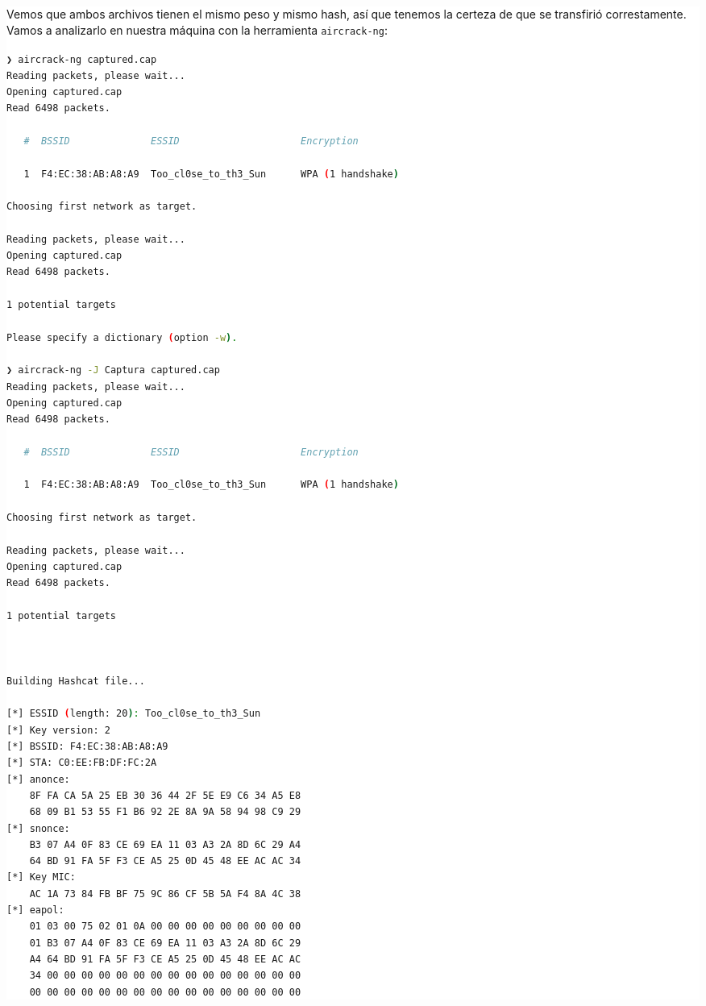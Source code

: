 Vemos que ambos archivos tienen el mismo peso y mismo hash, así que tenemos la certeza de que se transfirió correstamente. Vamos a analizarlo en nuestra máquina con la herramienta `aircrack-ng`:

```bash
❯ aircrack-ng captured.cap
Reading packets, please wait...
Opening captured.cap
Read 6498 packets.

   #  BSSID              ESSID                     Encryption

   1  F4:EC:38:AB:A8:A9  Too_cl0se_to_th3_Sun      WPA (1 handshake)

Choosing first network as target.

Reading packets, please wait...
Opening captured.cap
Read 6498 packets.

1 potential targets

Please specify a dictionary (option -w).

❯ aircrack-ng -J Captura captured.cap                                                                                            
Reading packets, please wait...                                                                                                  
Opening captured.cap
Read 6498 packets.                                              
                                                                
   #  BSSID              ESSID                     Encryption
                                                                
   1  F4:EC:38:AB:A8:A9  Too_cl0se_to_th3_Sun      WPA (1 handshake)
                                
Choosing first network as target.                  
                                
Reading packets, please wait...                                 
Opening captured.cap                                            
Read 6498 packets.                                              
                                                                
1 potential targets                                             
                                                                
                                                                
                                
Building Hashcat file...
                                                                
[*] ESSID (length: 20): Too_cl0se_to_th3_Sun
[*] Key version: 2
[*] BSSID: F4:EC:38:AB:A8:A9                                    
[*] STA: C0:EE:FB:DF:FC:2A
[*] anonce:
    8F FA CA 5A 25 EB 30 36 44 2F 5E E9 C6 34 A5 E8 
    68 09 B1 53 55 F1 B6 92 2E 8A 9A 58 94 98 C9 29 
[*] snonce:
    B3 07 A4 0F 83 CE 69 EA 11 03 A3 2A 8D 6C 29 A4 
    64 BD 91 FA 5F F3 CE A5 25 0D 45 48 EE AC AC 34 
[*] Key MIC:
    AC 1A 73 84 FB BF 75 9C 86 CF 5B 5A F4 8A 4C 38
[*] eapol:
    01 03 00 75 02 01 0A 00 00 00 00 00 00 00 00 00 
    01 B3 07 A4 0F 83 CE 69 EA 11 03 A3 2A 8D 6C 29 
    A4 64 BD 91 FA 5F F3 CE A5 25 0D 45 48 EE AC AC 
    34 00 00 00 00 00 00 00 00 00 00 00 00 00 00 00 
    00 00 00 00 00 00 00 00 00 00 00 00 00 00 00 00 
```